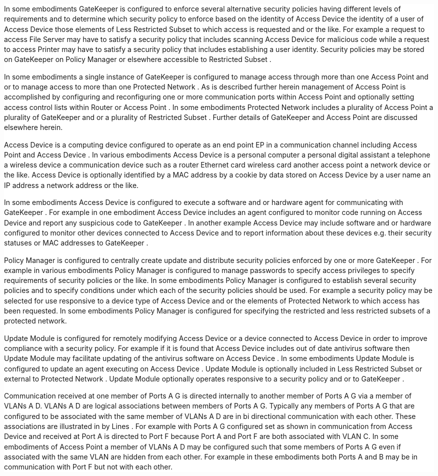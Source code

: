 In some embodiments GateKeeper is configured to enforce several alternative security policies having different levels of requirements and to determine which security policy to enforce based on the identity of Access Device the identity of a user of Access Device those elements of Less Restricted Subset to which access is requested and or the like. For example a request to access File Server may have to satisfy a security policy that includes scanning Access Device for malicious code while a request to access Printer may have to satisfy a security policy that includes establishing a user identity. Security policies may be stored on GateKeeper on Policy Manager or elsewhere accessible to Restricted Subset .

In some embodiments a single instance of GateKeeper is configured to manage access through more than one Access Point and or to manage access to more than one Protected Network . As is described further herein management of Access Point is accomplished by configuring and reconfiguring one or more communication ports within Access Point and optionally setting access control lists within Router or Access Point . In some embodiments Protected Network includes a plurality of Access Point a plurality of GateKeeper and or a plurality of Restricted Subset . Further details of GateKeeper and Access Point are discussed elsewhere herein.

Access Device is a computing device configured to operate as an end point EP in a communication channel including Access Point and Access Device . In various embodiments Access Device is a personal computer a personal digital assistant a telephone a wireless device a communication device such as a router Ethernet card wireless card another access point a network device or the like. Access Device is optionally identified by a MAC address by a cookie by data stored on Access Device by a user name an IP address a network address or the like.

In some embodiments Access Device is configured to execute a software and or hardware agent for communicating with GateKeeper . For example in one embodiment Access Device includes an agent configured to monitor code running on Access Device and report any suspicious code to GateKeeper . In another example Access Device may include software and or hardware configured to monitor other devices connected to Access Device and to report information about these devices e.g. their security statuses or MAC addresses to GateKeeper .

Policy Manager is configured to centrally create update and distribute security policies enforced by one or more GateKeeper . For example in various embodiments Policy Manager is configured to manage passwords to specify access privileges to specify requirements of security policies or the like. In some embodiments Policy Manager is configured to establish several security policies and to specify conditions under which each of the security policies should be used. For example a security policy may be selected for use responsive to a device type of Access Device and or the elements of Protected Network to which access has been requested. In some embodiments Policy Manager is configured for specifying the restricted and less restricted subsets of a protected network.

Update Module is configured for remotely modifying Access Device or a device connected to Access Device in order to improve compliance with a security policy. For example if it is found that Access Device includes out of date antivirus software then Update Module may facilitate updating of the antivirus software on Access Device . In some embodiments Update Module is configured to update an agent executing on Access Device . Update Module is optionally included in Less Restricted Subset or external to Protected Network . Update Module optionally operates responsive to a security policy and or to GateKeeper .

Communication received at one member of Ports A G is directed internally to another member of Ports A G via a member of VLANs A D. VLANs A D are logical associations between members of Ports A G. Typically any members of Ports A G that are configured to be associated with the same member of VLANs A D are in bi directional communication with each other. These associations are illustrated in by Lines . For example with Ports A G configured set as shown in communication from Access Device and received at Port A is directed to Port F because Port A and Port F are both associated with VLAN C. In some embodiments of Access Point a member of VLANs A D may be configured such that some members of Ports A G even if associated with the same VLAN are hidden from each other. For example in these embodiments both Ports A and B may be in communication with Port F but not with each other. 
